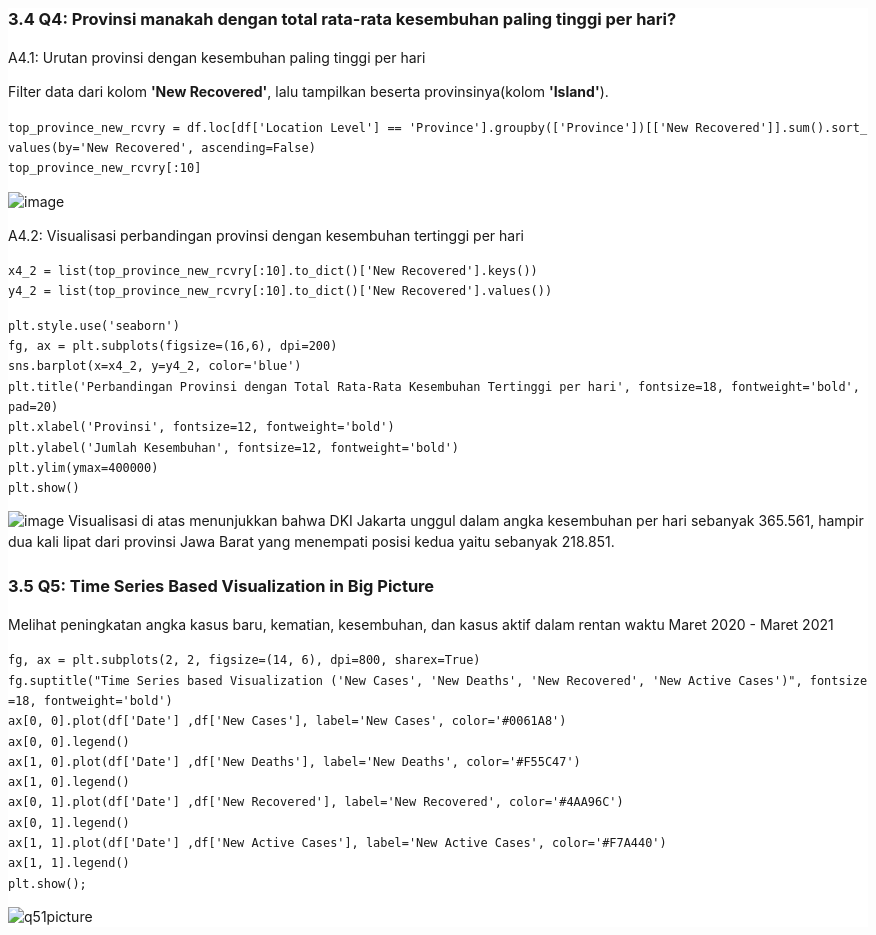### 3.4 Q4: Provinsi manakah dengan total rata-rata kesembuhan paling tinggi per hari?
A4.1: Urutan provinsi dengan kesembuhan paling tinggi per hari

Filter data dari kolom **'New Recovered'**, lalu tampilkan beserta provinsinya(kolom **'Island'**).
```
top_province_new_rcvry = df.loc[df['Location Level'] == 'Province'].groupby(['Province'])[['New Recovered']].sum().sort_values(by='New Recovered', ascending=False)
top_province_new_rcvry[:10]
```
![image](https://user-images.githubusercontent.com/74480780/124800952-74019200-df80-11eb-97f0-0619499991e4.png)

A4.2: Visualisasi perbandingan provinsi dengan kesembuhan tertinggi per hari
```
x4_2 = list(top_province_new_rcvry[:10].to_dict()['New Recovered'].keys())
y4_2 = list(top_province_new_rcvry[:10].to_dict()['New Recovered'].values())
```
```
plt.style.use('seaborn')
fg, ax = plt.subplots(figsize=(16,6), dpi=200)
sns.barplot(x=x4_2, y=y4_2, color='blue')
plt.title('Perbandingan Provinsi dengan Total Rata-Rata Kesembuhan Tertinggi per hari', fontsize=18, fontweight='bold', pad=20)
plt.xlabel('Provinsi', fontsize=12, fontweight='bold')
plt.ylabel('Jumlah Kesembuhan', fontsize=12, fontweight='bold')
plt.ylim(ymax=400000)
plt.show()
```
![image](https://user-images.githubusercontent.com/74480780/124801311-e70b0880-df80-11eb-95ea-cce6ec413e6c.png)
Visualisasi di atas menunjukkan bahwa DKI Jakarta unggul dalam angka kesembuhan per hari sebanyak 365.561, hampir dua kali lipat dari provinsi Jawa Barat yang menempati posisi kedua yaitu sebanyak 218.851.

### 3.5 Q5: Time Series Based Visualization in Big Picture
Melihat peningkatan angka kasus baru, kematian, kesembuhan, dan kasus aktif dalam rentan waktu Maret 2020 - Maret 2021
```
fg, ax = plt.subplots(2, 2, figsize=(14, 6), dpi=800, sharex=True)
fg.suptitle("Time Series based Visualization ('New Cases', 'New Deaths', 'New Recovered', 'New Active Cases')", fontsize=18, fontweight='bold')
ax[0, 0].plot(df['Date'] ,df['New Cases'], label='New Cases', color='#0061A8')
ax[0, 0].legend()
ax[1, 0].plot(df['Date'] ,df['New Deaths'], label='New Deaths', color='#F55C47')
ax[1, 0].legend()
ax[0, 1].plot(df['Date'] ,df['New Recovered'], label='New Recovered', color='#4AA96C')
ax[0, 1].legend()
ax[1, 1].plot(df['Date'] ,df['New Active Cases'], label='New Active Cases', color='#F7A440')
ax[1, 1].legend()
plt.show();
```
![q51picture](https://user-images.githubusercontent.com/74480780/127947183-4b622237-203c-4953-9662-33c877e52c6d.png)
